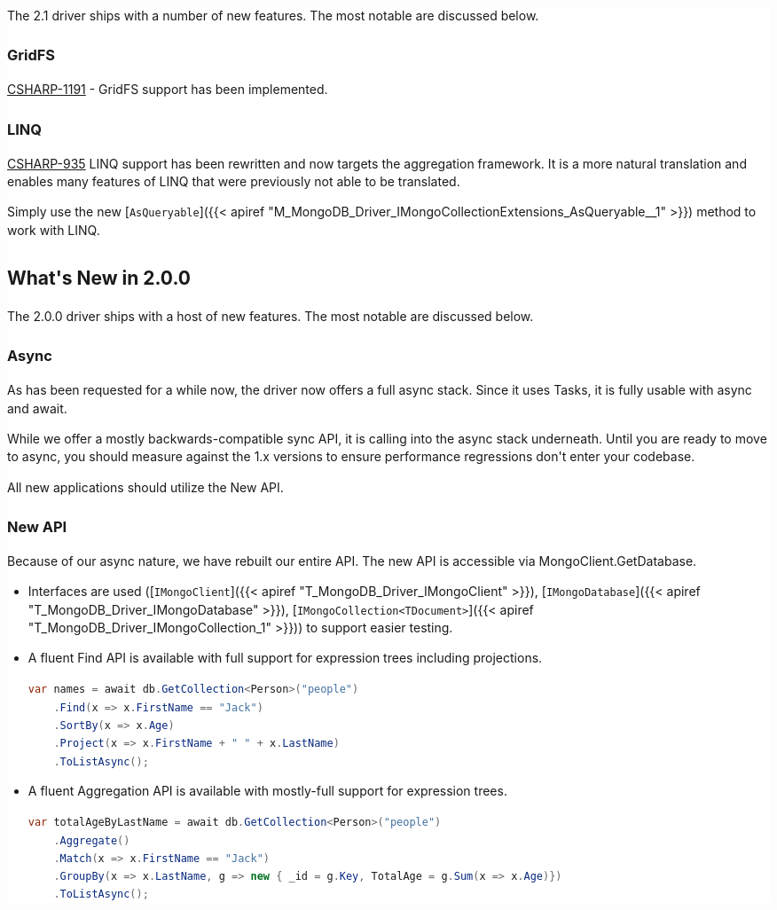 The 2.1 driver ships with a number of new features. The most notable are discussed below.

### GridFS

[CSHARP-1191](https://jira.mongodb.org/browse/CSHARP-1191) - GridFS support has been implemented.

### LINQ

[CSHARP-935](https://jira.mongodb.org/browse/CSHARP-935) LINQ support has been rewritten and now targets the aggregation framework. It is a more natural translation and enables many features of LINQ that were previously not able to be translated.

Simply use the new [`AsQueryable`]({{< apiref "M_MongoDB_Driver_IMongoCollectionExtensions_AsQueryable__1" >}}) method to work with LINQ.

## What's New in 2.0.0

The 2.0.0 driver ships with a host of new features. The most notable are discussed below.

### Async

As has been requested for a while now, the driver now offers a full async stack. Since it uses Tasks, it is fully usable
with async and await.

While we offer a mostly backwards-compatible sync API, it is calling into the async stack underneath. Until you are ready
to move to async, you should measure against the 1.x versions to ensure performance regressions don't enter your codebase.

All new applications should utilize the New API.

### New API

Because of our async nature, we have rebuilt our entire API. The new API is accessible via MongoClient.GetDatabase.

- Interfaces are used ([`IMongoClient`]({{< apiref "T_MongoDB_Driver_IMongoClient" >}}), [`IMongoDatabase`]({{< apiref "T_MongoDB_Driver_IMongoDatabase" >}}), [`IMongoCollection<TDocument>`]({{< apiref "T_MongoDB_Driver_IMongoCollection_1" >}})) to support easier testing.
- A fluent Find API is available with full support for expression trees including projections.

	``` csharp
	var names = await db.GetCollection<Person>("people")
		.Find(x => x.FirstName == "Jack")
		.SortBy(x => x.Age)
		.Project(x => x.FirstName + " " + x.LastName)
		.ToListAsync();
	```

- A fluent Aggregation API is available with mostly-full support for expression trees.

	``` csharp
	var totalAgeByLastName = await db.GetCollection<Person>("people")
		.Aggregate()
		.Match(x => x.FirstName == "Jack")
		.GroupBy(x => x.LastName, g => new { _id = g.Key, TotalAge = g.Sum(x => x.Age)})
		.ToListAsync();
	```
